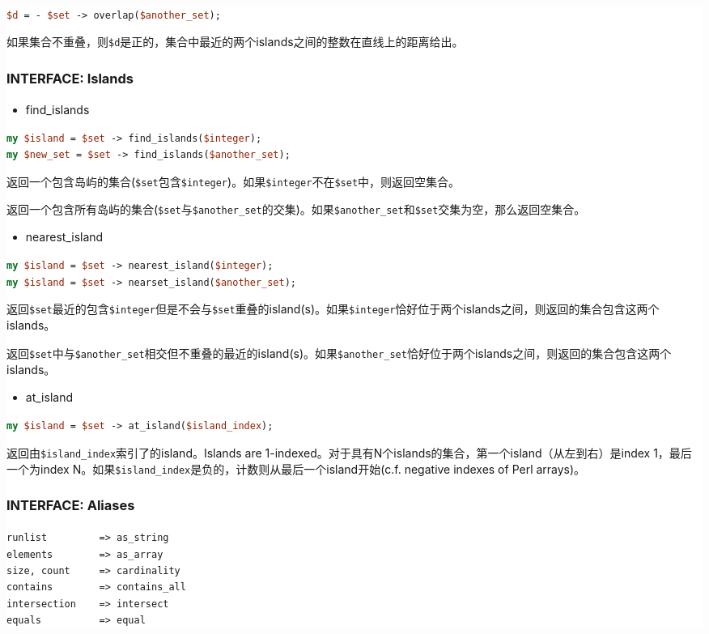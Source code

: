 ```perl
$d = - $set -> overlap($another_set);
```

如果集合不重叠，则`$d`是正的，集合中最近的两个islands之间的整数在直线上的距离给出。

### INTERFACE: Islands

- find_islands

```perl
my $island = $set -> find_islands($integer);
my $new_set = $set -> find_islands($another_set);
```

返回一个包含岛屿的集合(`$set`包含`$integer`)。如果`$integer`不在`$set`中，则返回空集合。

返回一个包含所有岛屿的集合(`$set`与`$another_set`的交集)。如果`$another_set`和`$set`交集为空，那么返回空集合。

- nearest_island

```perl
my $island = $set -> nearest_island($integer);
my $island = $set -> nearset_island($another_set);
```

返回`$set`最近的包含`$integer`但是不会与`$set`重叠的island(s)。如果`$integer`恰好位于两个islands之间，则返回的集合包含这两个islands。

返回`$set`中与`$another_set`相交但不重叠的最近的island(s)。如果`$another_set`恰好位于两个islands之间，则返回的集合包含这两个islands。

- at_island

```perl
my $island = $set -> at_island($island_index);
```

返回由`$island_index`索引了的island。Islands are 1-indexed。对于具有N个islands的集合，第一个island（从左到右）是index 1，最后一个为index N。如果`$island_index`是负的，计数则从最后一个island开始(c.f. negative indexes of Perl arrays)。

### INTERFACE: Aliases

```perl
runlist         => as_string
elements        => as_array
size, count     => cardinality
contains        => contains_all
intersection    => intersect
equals          => equal
```

